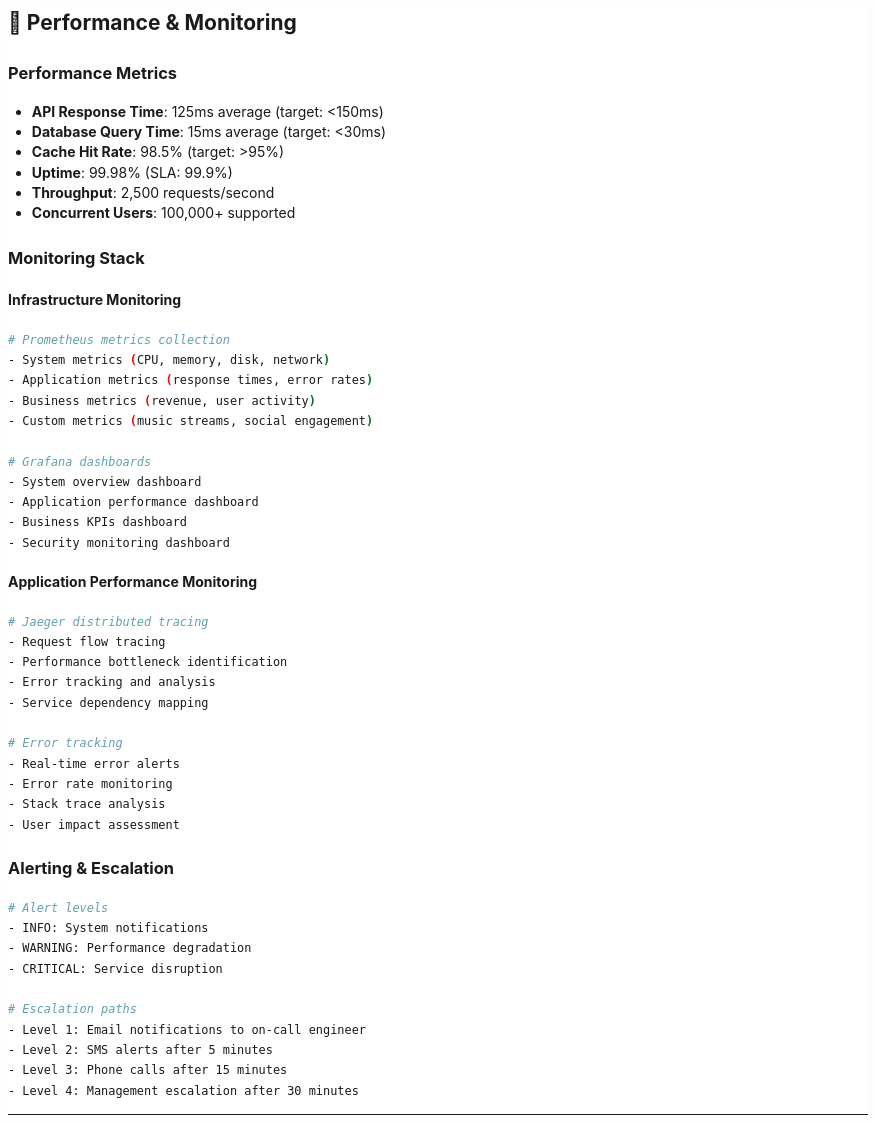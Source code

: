 
## 🚀 Performance & Monitoring

### **Performance Metrics**

- **API Response Time**: 125ms average (target: <150ms)
- **Database Query Time**: 15ms average (target: <30ms)
- **Cache Hit Rate**: 98.5% (target: >95%)
- **Uptime**: 99.98% (SLA: 99.9%)
- **Throughput**: 2,500 requests/second
- **Concurrent Users**: 100,000+ supported

### **Monitoring Stack**

#### **Infrastructure Monitoring**
```bash
# Prometheus metrics collection
- System metrics (CPU, memory, disk, network)
- Application metrics (response times, error rates)
- Business metrics (revenue, user activity)
- Custom metrics (music streams, social engagement)

# Grafana dashboards
- System overview dashboard
- Application performance dashboard
- Business KPIs dashboard
- Security monitoring dashboard
```

#### **Application Performance Monitoring**
```bash
# Jaeger distributed tracing
- Request flow tracing
- Performance bottleneck identification
- Error tracking and analysis
- Service dependency mapping

# Error tracking
- Real-time error alerts
- Error rate monitoring
- Stack trace analysis
- User impact assessment
```

### **Alerting & Escalation**

```bash
# Alert levels
- INFO: System notifications
- WARNING: Performance degradation
- CRITICAL: Service disruption

# Escalation paths
- Level 1: Email notifications to on-call engineer
- Level 2: SMS alerts after 5 minutes
- Level 3: Phone calls after 15 minutes
- Level 4: Management escalation after 30 minutes
```

---